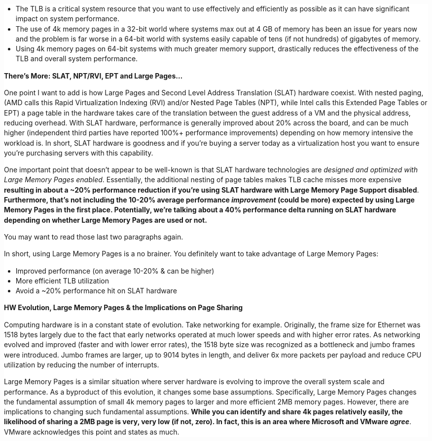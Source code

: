   * The TLB is a critical system resource that you want to use effectively and efficiently as possible as it can have significant impact on system performance. 
  * The use of 4k memory pages in a 32-bit world where systems max out at 4 GB of memory has been an issue for years now and the problem is far worse in a 64-bit world with systems easily capable of tens (if not hundreds) of gigabytes of memory. 
  * Using 4k memory pages on 64-bit systems with much greater memory support, drastically reduces the effectiveness of the TLB and overall system performance. 



**There’s More: SLAT, NPT/RVI, EPT and Large Pages…**

One point I want to add is how Large Pages and Second Level Address Translation (SLAT) hardware coexist. With nested paging, (AMD calls this Rapid Virtualization Indexing (RVI) and/or Nested Page Tables (NPT), while Intel calls this Extended Page Tables or EPT) a page table in the hardware takes care of the translation between the guest address of a VM and the physical address, reducing overhead. With SLAT hardware, performance is generally improved about 20% across the board, and can be much higher (independent third parties have reported 100%+ performance improvements) depending on how memory intensive the workload is. In short, SLAT hardware is goodness and if you’re buying a server today as a virtualization host you want to ensure you’re purchasing servers with this capability.

One important point that doesn’t appear to be well-known is that SLAT hardware technologies are _designed and optimized with Large Memory Pages enabled_. Essentially, the additional nesting of page tables makes TLB cache misses more expensive **resulting in about a ~20% performance reduction if you’re using SLAT hardware with Large Memory Page Support disabled**. **Furthermore, that’s not including the 10-20% average performance _improvement_ (could be more) expected by using Large Memory Pages in the first place. Potentially, we’re talking about a 40% performance delta running on SLAT hardware depending on whether Large Memory Pages are used or not.**

You may want to read those last two paragraphs again.

In short, using Large Memory Pages is a no brainer. You definitely want to take advantage of Large Memory Pages:

  * Improved performance (on average 10-20% & can be higher) 
  * More efficient TLB utilization 
  * Avoid a ~20% performance hit on SLAT hardware 



**HW Evolution, Large Memory Pages & the Implications on Page Sharing**

Computing hardware is in a constant state of evolution. Take networking for example. Originally, the frame size for Ethernet was 1518 bytes largely due to the fact that early networks operated at much lower speeds and with higher error rates. As networking evolved and improved (faster and with lower error rates), the 1518 byte size was recognized as a bottleneck and jumbo frames were introduced. Jumbo frames are larger, up to 9014 bytes in length, and deliver 6x more packets per payload and reduce CPU utilization by reducing the number of interrupts.

Large Memory Pages is a similar situation where server hardware is evolving to improve the overall system scale and performance. As a byproduct of this evolution, it changes some base assumptions. Specifically, Large Memory Pages changes the fundamental assumption of small 4k memory pages to larger and more efficient 2MB memory pages. However, there are implications to changing such fundamental assumptions. **While you can identify and share 4k pages relatively easily, the likelihood of sharing a 2MB page is very, very low (if not, zero). In fact, this is an area where Microsoft and VMware _agree_**. VMware acknowledges this point and states as much.
